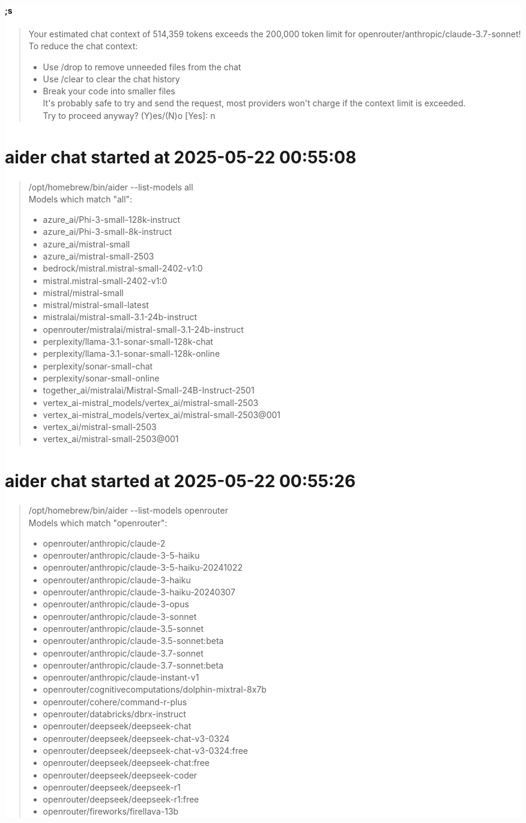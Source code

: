 #### ;s  
> Your estimated chat context of 514,359 tokens exceeds the 200,000 token limit for openrouter/anthropic/claude-3.7-sonnet!  
> To reduce the chat context:  
> - Use /drop to remove unneeded files from the chat  
> - Use /clear to clear the chat history  
> - Break your code into smaller files  
> It's probably safe to try and send the request, most providers won't charge if the context limit is exceeded.  
> Try to proceed anyway? (Y)es/(N)o [Yes]: n  

# aider chat started at 2025-05-22 00:55:08

> /opt/homebrew/bin/aider --list-models all  
> Models which match "all":  
> - azure_ai/Phi-3-small-128k-instruct  
> - azure_ai/Phi-3-small-8k-instruct  
> - azure_ai/mistral-small  
> - azure_ai/mistral-small-2503  
> - bedrock/mistral.mistral-small-2402-v1:0  
> - mistral.mistral-small-2402-v1:0  
> - mistral/mistral-small  
> - mistral/mistral-small-latest  
> - mistralai/mistral-small-3.1-24b-instruct  
> - openrouter/mistralai/mistral-small-3.1-24b-instruct  
> - perplexity/llama-3.1-sonar-small-128k-chat  
> - perplexity/llama-3.1-sonar-small-128k-online  
> - perplexity/sonar-small-chat  
> - perplexity/sonar-small-online  
> - together_ai/mistralai/Mistral-Small-24B-Instruct-2501  
> - vertex_ai-mistral_models/vertex_ai/mistral-small-2503  
> - vertex_ai-mistral_models/vertex_ai/mistral-small-2503@001  
> - vertex_ai/mistral-small-2503  
> - vertex_ai/mistral-small-2503@001  

# aider chat started at 2025-05-22 00:55:26

> /opt/homebrew/bin/aider --list-models openrouter  
> Models which match "openrouter":  
> - openrouter/anthropic/claude-2  
> - openrouter/anthropic/claude-3-5-haiku  
> - openrouter/anthropic/claude-3-5-haiku-20241022  
> - openrouter/anthropic/claude-3-haiku  
> - openrouter/anthropic/claude-3-haiku-20240307  
> - openrouter/anthropic/claude-3-opus  
> - openrouter/anthropic/claude-3-sonnet  
> - openrouter/anthropic/claude-3.5-sonnet  
> - openrouter/anthropic/claude-3.5-sonnet:beta  
> - openrouter/anthropic/claude-3.7-sonnet  
> - openrouter/anthropic/claude-3.7-sonnet:beta  
> - openrouter/anthropic/claude-instant-v1  
> - openrouter/cognitivecomputations/dolphin-mixtral-8x7b  
> - openrouter/cohere/command-r-plus  
> - openrouter/databricks/dbrx-instruct  
> - openrouter/deepseek/deepseek-chat  
> - openrouter/deepseek/deepseek-chat-v3-0324  
> - openrouter/deepseek/deepseek-chat-v3-0324:free  
> - openrouter/deepseek/deepseek-chat:free  
> - openrouter/deepseek/deepseek-coder  
> - openrouter/deepseek/deepseek-r1  
> - openrouter/deepseek/deepseek-r1:free  
> - openrouter/fireworks/firellava-13b  